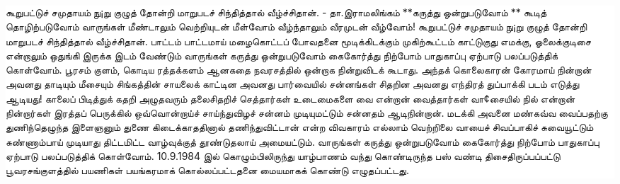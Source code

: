 கூறுபட்டுச் சமுதாயம்
நு¡று குழுத் தோன்றி
மாறுபடச் சிந்தித்தால்
வீழ்ச்சிதான். - தா.இராமலிங்கம்
**கருத்து ஒன்றுபடுவோம்
**
கூடித் தொழிற்படுவோம்
வாருங்கள்
மீண்டாலும் வெற்றியுடன் மீள்வோம்
வீழ்ந்தாலும் வீரமுடன் வீழ்வோம்!
கூறுபட்டுச் சமுதாயம்
நு¡று குழுத் தோன்றி
மாறுபடச் சிந்தித்தால்
வீழ்ச்சிதான்.
பாட்டம் பாட்டமாய்
மழைகொட்டப் போவதனை
மூடிக்கிடக்கும்
முகிற்கூட்டம் காட்டுகுது
எமக்கு,
ஓலைக்குடிசை என்றாலும்
ஒதுங்கி இருக்க
இடம் வேண்டும்
வாருங்கள்
கருத்து ஒன்றுபடுவோம்
கைகோர்த்து நிற்போம்
பாதுகாப்பு ஏற்பாடு
பலப்படுத்திக் கொள்வோம்.
பூரசம் குளம்,
கொடிய ரத்தக்களம் ஆனகதை
நவரசத்தில் ஒன்றாக
நின்றுவிடக் கூடாது.
அந்தக் கொலைகாரன் கோரமாய் நின்றான்
அவனது தாடியும் மீசையும் சிங்கத்தின் சாயலைக் காட்டின
அவனது பார்வையில் சன்னங்கள் சிதறின
அவனது எந்திரத் துப்பாக்கி
படம் எடுத்து ஆடியது!
காலைப் பிடித்துக்
கதறி அழுதவரும்
தலைசிதறிச் செத்தார்கள்
உடைமைகளை வை என்றான்
வைத்தார்கள்
வா¢சையில் நில் என்றான்
நின்றார்கள்
இரத்தப் பெருக்கில்
ஒவ்வொன்றாய்ச் சாய்ந்துவிழச்
சன்னம் முடியுமட்டும் சன்னதம் ஆடிநின்றான்.
மடக்கி அவனை மண்கவ்வ
வைப்பதற்கு
துணிந்தெழுந்த இளைஞனும்
துணை கிடைக்காததினால்
தணிந்துவிட்டான் என்ற
விவகாரம் எல்லாம்
வெற்றிலை வாயைச்
சிவப்பாகிச் சுவையூட்டும்
சுண்ணாம்பாய் முடியாது
திட்டமிட்ட வாழ்வுக்குத்
தூண்டுதலாய் அமையட்டும்.
வாருங்கள்
கருத்து ஒன்றுபடுவோம்
கைகோர்த்து நிற்போம்
பாதுகாப்பு ஏற்பாடு
பலப்படுத்திக் கொள்வோம்.
10.9.1984 இல் கொழும்பிலிருந்து யாழ்பாணம் வந்து கொண்டிருந்த பஸ் வண்டி திசைதிருப்பப்பட்டு பூவரசங்குளத்தில் பயணிகள் பயங்கரமாக் கொல்லப்பட்டதனை மையமாகக் கொண்டு எழுதப்பட்டது.
